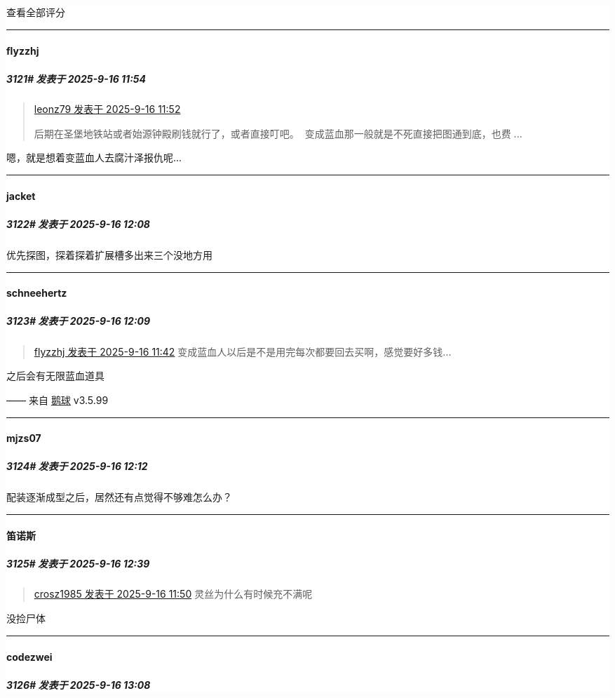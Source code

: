查看全部评分


*****

####  flyzzhj  
##### 3121#       发表于 2025-9-16 11:54

<blockquote><a href="httphttps://stage1st.com/2b/forum.php?mod=redirect&amp;goto=findpost&amp;pid=68437760&amp;ptid=2075348" target="_blank">leonz79 发表于 2025-9-16 11:52</a>

后期在圣堡地铁站或者始源钟殿刷钱就行了，或者直接叮吧。  变成蓝血那一般就是不死直接把图通到底，也费 ...</blockquote>
嗯，就是想着变蓝血人去腐汁泽报仇呢...


*****

####  jacket  
##### 3122#       发表于 2025-9-16 12:08

优先探图，探着探着扩展槽多出来三个没地方用

*****

####  schneehertz  
##### 3123#       发表于 2025-9-16 12:09

<blockquote><a href="httphttps://stage1st.com/2b/forum.php?mod=redirect&amp;goto=findpost&amp;pid=68437690&amp;ptid=2075348" target="_blank">flyzzhj 发表于 2025-9-16 11:42</a>
变成蓝血人以后是不是用完每次都要回去买啊，感觉要好多钱...</blockquote>
之后会有无限蓝血道具

—— 来自 [鹅球](https://www.pgyer.com/GcUxKd4w) v3.5.99


*****

####  mjzs07  
##### 3124#       发表于 2025-9-16 12:12

配装逐渐成型之后，居然还有点觉得不够难怎么办？


*****

####  笛诺斯  
##### 3125#       发表于 2025-9-16 12:39

<blockquote><a href="httphttps://stage1st.com/2b/forum.php?mod=redirect&amp;goto=findpost&amp;pid=68437746&amp;ptid=2075348" target="_blank">crosz1985 发表于 2025-9-16 11:50</a>
灵丝为什么有时候充不满呢</blockquote>
没捡尸体


*****

####  codezwei  
##### 3126#       发表于 2025-9-16 13:08
